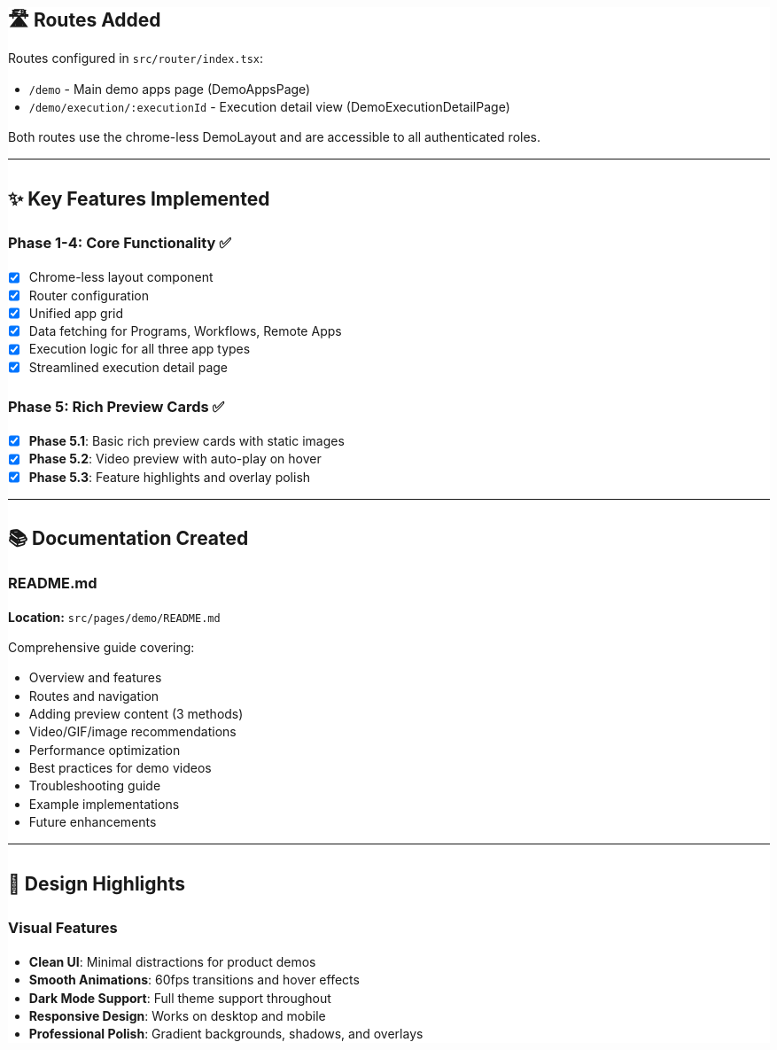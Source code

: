 ## 🛣️ Routes Added

Routes configured in `src/router/index.tsx`:

- `/demo` - Main demo apps page (DemoAppsPage)
- `/demo/execution/:executionId` - Execution detail view (DemoExecutionDetailPage)

Both routes use the chrome-less DemoLayout and are accessible to all authenticated roles.

---

## ✨ Key Features Implemented

### Phase 1-4: Core Functionality ✅
- [x] Chrome-less layout component
- [x] Router configuration
- [x] Unified app grid
- [x] Data fetching for Programs, Workflows, Remote Apps
- [x] Execution logic for all three app types
- [x] Streamlined execution detail page

### Phase 5: Rich Preview Cards ✅
- [x] **Phase 5.1**: Basic rich preview cards with static images
- [x] **Phase 5.2**: Video preview with auto-play on hover
- [x] **Phase 5.3**: Feature highlights and overlay polish

---

## 📚 Documentation Created

### **README.md**
**Location:** `src/pages/demo/README.md`

Comprehensive guide covering:
- Overview and features
- Routes and navigation
- Adding preview content (3 methods)
- Video/GIF/image recommendations
- Performance optimization
- Best practices for demo videos
- Troubleshooting guide
- Example implementations
- Future enhancements

---

## 🎨 Design Highlights

### Visual Features
- **Clean UI**: Minimal distractions for product demos
- **Smooth Animations**: 60fps transitions and hover effects
- **Dark Mode Support**: Full theme support throughout
- **Responsive Design**: Works on desktop and mobile
- **Professional Polish**: Gradient backgrounds, shadows, and overlays
